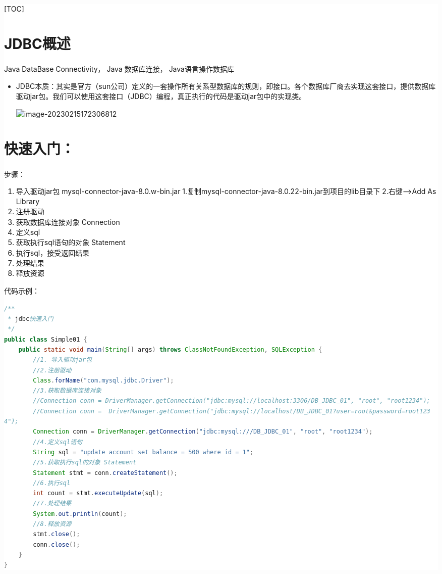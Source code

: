 [TOC]

# JDBC概述

Java DataBase Connectivity，  Java 数据库连接， Java语言操作数据库

* JDBC本质：其实是官方（sun公司）定义的一套操作所有关系型数据库的规则，即接口。各个数据库厂商去实现这套接口，提供数据库驱动jar包。我们可以使用这套接口（JDBC）编程，真正执行的代码是驱动jar包中的实现类。

  ![image-20230215172306812](https://s2.loli.net/2023/07/31/UK4bpsgReWL7SEl.png)

# 快速入门：

步骤：

1. 导入驱动jar包 mysql-connector-java-8.0.w-bin.jar
	1.复制mysql-connector-java-8.0.22-bin.jar到项目的lib目录下
	2.右键-->Add As Library
2. 注册驱动
3. 获取数据库连接对象 Connection
4. 定义sql
5. 获取执行sql语句的对象 Statement
6. 执行sql，接受返回结果
7. 处理结果
8. 释放资源

代码示例：

```java
/**
 * jdbc快速入门
 */
public class Simple01 {
    public static void main(String[] args) throws ClassNotFoundException, SQLException {
        //1. 导入驱动jar包
        //2.注册驱动
        Class.forName("com.mysql.jdbc.Driver");
        //3.获取数据库连接对象
        //Connection conn = DriverManager.getConnection("jdbc:mysql://localhost:3306/DB_JDBC_01", "root", "root1234");
        //Connection conn =  DriverManager.getConnection("jdbc:mysql://localhost/DB_JDBC_01?user=root&password=root1234");
        Connection conn = DriverManager.getConnection("jdbc:mysql:///DB_JDBC_01", "root", "root1234");
        //4.定义sql语句
        String sql = "update account set balance = 500 where id = 1";
        //5.获取执行sql的对象 Statement
        Statement stmt = conn.createStatement();
        //6.执行sql
        int count = stmt.executeUpdate(sql);
        //7.处理结果
        System.out.println(count);
        //8.释放资源
        stmt.close();
        conn.close();
    }
}
```
